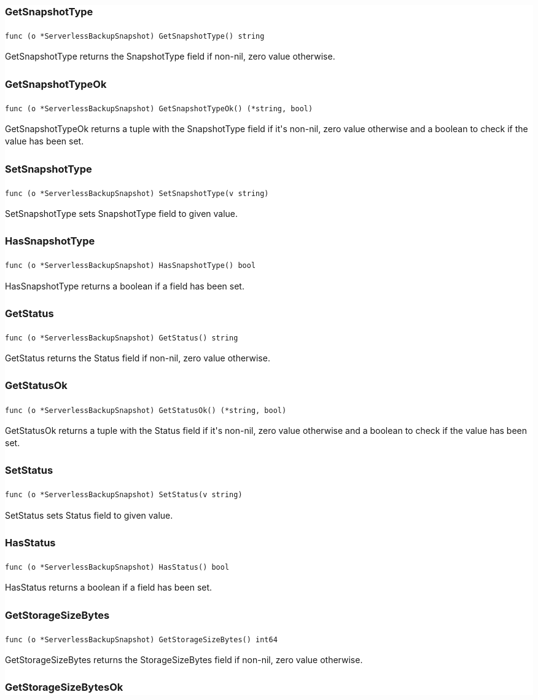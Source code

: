 ### GetSnapshotType

`func (o *ServerlessBackupSnapshot) GetSnapshotType() string`

GetSnapshotType returns the SnapshotType field if non-nil, zero value otherwise.

### GetSnapshotTypeOk

`func (o *ServerlessBackupSnapshot) GetSnapshotTypeOk() (*string, bool)`

GetSnapshotTypeOk returns a tuple with the SnapshotType field if it's non-nil, zero value otherwise
and a boolean to check if the value has been set.

### SetSnapshotType

`func (o *ServerlessBackupSnapshot) SetSnapshotType(v string)`

SetSnapshotType sets SnapshotType field to given value.

### HasSnapshotType

`func (o *ServerlessBackupSnapshot) HasSnapshotType() bool`

HasSnapshotType returns a boolean if a field has been set.

### GetStatus

`func (o *ServerlessBackupSnapshot) GetStatus() string`

GetStatus returns the Status field if non-nil, zero value otherwise.

### GetStatusOk

`func (o *ServerlessBackupSnapshot) GetStatusOk() (*string, bool)`

GetStatusOk returns a tuple with the Status field if it's non-nil, zero value otherwise
and a boolean to check if the value has been set.

### SetStatus

`func (o *ServerlessBackupSnapshot) SetStatus(v string)`

SetStatus sets Status field to given value.

### HasStatus

`func (o *ServerlessBackupSnapshot) HasStatus() bool`

HasStatus returns a boolean if a field has been set.

### GetStorageSizeBytes

`func (o *ServerlessBackupSnapshot) GetStorageSizeBytes() int64`

GetStorageSizeBytes returns the StorageSizeBytes field if non-nil, zero value otherwise.

### GetStorageSizeBytesOk
